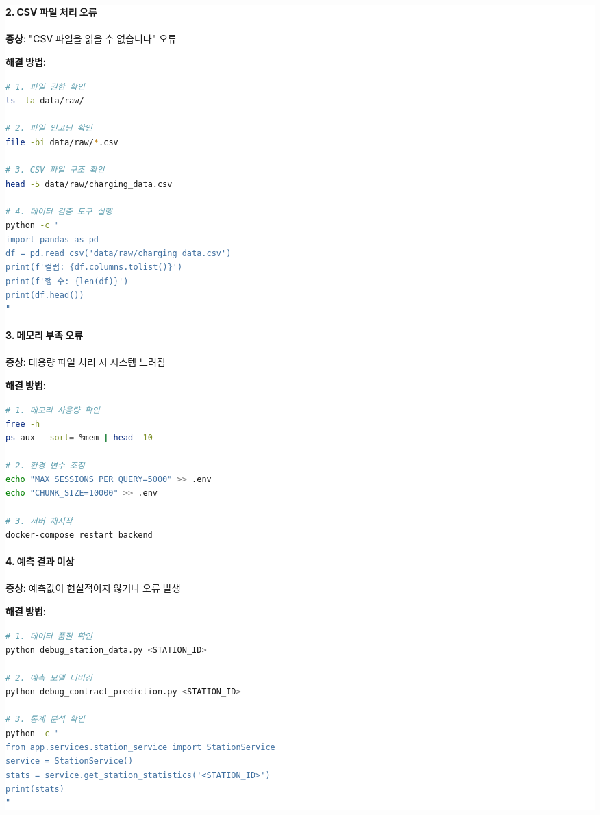 #### 2. CSV 파일 처리 오류
**증상**: "CSV 파일을 읽을 수 없습니다" 오류

**해결 방법**:
```bash
# 1. 파일 권한 확인
ls -la data/raw/

# 2. 파일 인코딩 확인
file -bi data/raw/*.csv

# 3. CSV 파일 구조 확인
head -5 data/raw/charging_data.csv

# 4. 데이터 검증 도구 실행
python -c "
import pandas as pd
df = pd.read_csv('data/raw/charging_data.csv')
print(f'컬럼: {df.columns.tolist()}')
print(f'행 수: {len(df)}')
print(df.head())
"
```

#### 3. 메모리 부족 오류
**증상**: 대용량 파일 처리 시 시스템 느려짐

**해결 방법**:
```bash
# 1. 메모리 사용량 확인
free -h
ps aux --sort=-%mem | head -10

# 2. 환경 변수 조정
echo "MAX_SESSIONS_PER_QUERY=5000" >> .env
echo "CHUNK_SIZE=10000" >> .env

# 3. 서버 재시작
docker-compose restart backend
```

#### 4. 예측 결과 이상
**증상**: 예측값이 현실적이지 않거나 오류 발생

**해결 방법**:
```bash
# 1. 데이터 품질 확인
python debug_station_data.py <STATION_ID>

# 2. 예측 모델 디버깅
python debug_contract_prediction.py <STATION_ID>

# 3. 통계 분석 확인
python -c "
from app.services.station_service import StationService
service = StationService()
stats = service.get_station_statistics('<STATION_ID>')
print(stats)
"
```

